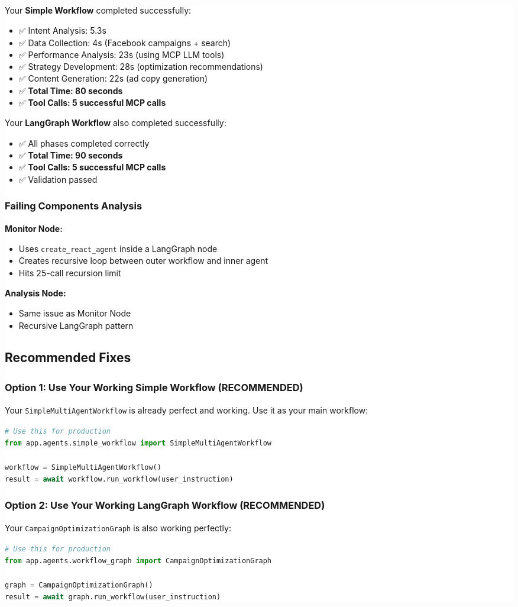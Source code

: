 Your **Simple Workflow** completed successfully:
- ✅ Intent Analysis: 5.3s
- ✅ Data Collection: 4s (Facebook campaigns + search)
- ✅ Performance Analysis: 23s (using MCP LLM tools)
- ✅ Strategy Development: 28s (optimization recommendations)
- ✅ Content Generation: 22s (ad copy generation)
- ✅ **Total Time: 80 seconds**
- ✅ **Tool Calls: 5 successful MCP calls**

Your **LangGraph Workflow** also completed successfully:
- ✅ All phases completed correctly
- ✅ **Total Time: 90 seconds**
- ✅ **Tool Calls: 5 successful MCP calls**
- ✅ Validation passed

### Failing Components Analysis

**Monitor Node:**
- Uses `create_react_agent` inside a LangGraph node
- Creates recursive loop between outer workflow and inner agent
- Hits 25-call recursion limit

**Analysis Node:**
- Same issue as Monitor Node
- Recursive LangGraph pattern

## Recommended Fixes

### Option 1: Use Your Working Simple Workflow (RECOMMENDED)

Your `SimpleMultiAgentWorkflow` is already perfect and working. Use it as your main workflow:

```python
# Use this for production
from app.agents.simple_workflow import SimpleMultiAgentWorkflow

workflow = SimpleMultiAgentWorkflow()
result = await workflow.run_workflow(user_instruction)
```

### Option 2: Use Your Working LangGraph Workflow (RECOMMENDED)

Your `CampaignOptimizationGraph` is also working perfectly:

```python
# Use this for production
from app.agents.workflow_graph import CampaignOptimizationGraph

graph = CampaignOptimizationGraph()
result = await graph.run_workflow(user_instruction)
```
